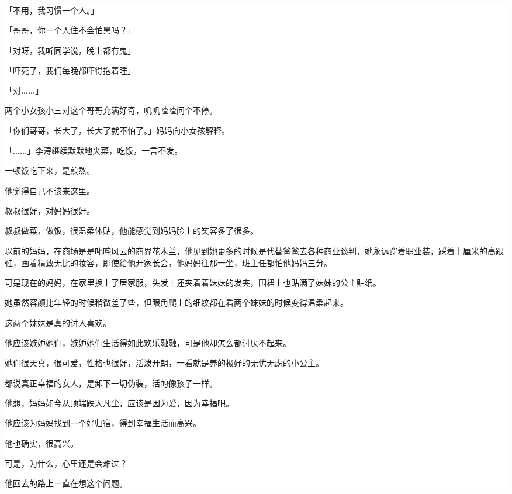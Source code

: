 「不用，我习惯一个人。」


「哥哥，你一个人住不会怕黑吗？」


「对呀，我听同学说，晚上都有鬼」


「吓死了，我们每晚都吓得抱着睡」


「对……」


两个小女孩小三对这个哥哥充满好奇，叽叽喳喳问个不停。


「你们哥哥，长大了，长大了就不怕了。」妈妈向小女孩解释。


「……」李浔继续默默地夹菜，吃饭，一言不发。


一顿饭吃下来，是煎熬。


他觉得自己不该来这里。


叔叔很好，对妈妈很好。


叔叔做菜，做饭，很温柔体贴，他能感觉到妈妈脸上的笑容多了很多。


以前的妈妈，在商场是是叱咤风云的商界花木兰，他见到她更多的时候是代替爸爸去各种商业谈判，她永远穿着职业装，踩着十厘米的高跟鞋，画着精致无比的妆容，即使给他开家长会，他妈妈往那一坐，班主任都怕他妈妈三分。


可是现在的妈妈，在家里换上了居家服，头发上还夹着着妹妹的发夹，围裙上也贴满了妹妹的公主贴纸。


她虽然容颜比年轻的时候稍微差了些，但眼角爬上的细纹都在看两个妹妹的时候变得温柔起来。


这两个妹妹是真的讨人喜欢。


他应该嫉妒她们，嫉妒她们生活得如此欢乐融融，可是他却怎么都讨厌不起来。


她们很天真，很可爱，性格也很好，活泼开朗，一看就是养的极好的无忧无虑的小公主。


都说真正幸福的女人，是卸下一切伪装，活的像孩子一样。


他想，妈妈如今从顶端跌入凡尘，应该是因为爱，因为幸福吧。


他应该为妈妈找到一个好归宿，得到幸福生活而高兴。


他也确实，很高兴。


可是，为什么，心里还是会难过？


他回去的路上一直在想这个问题。
